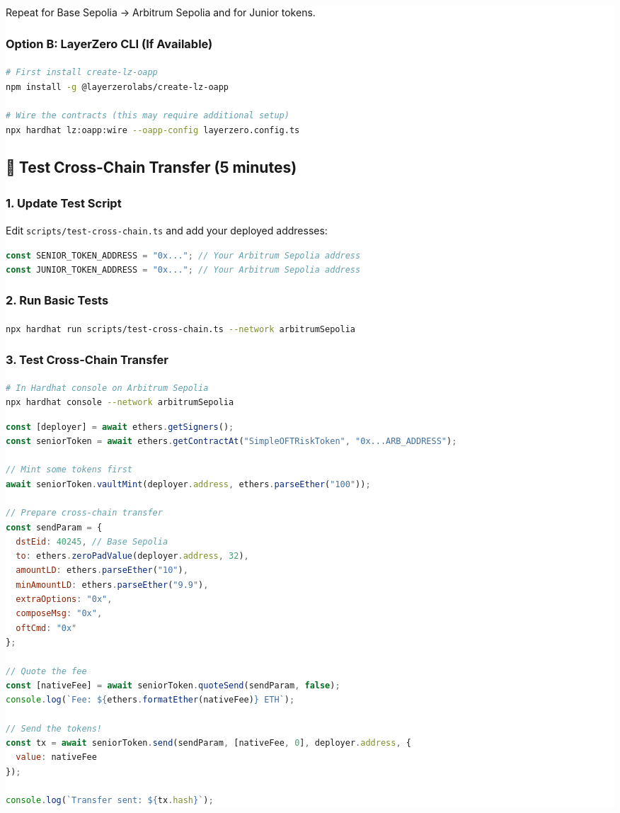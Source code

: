 Repeat for Base Sepolia → Arbitrum Sepolia and for Junior tokens.

### Option B: LayerZero CLI (If Available)

```bash
# First install create-lz-oapp
npm install -g @layerzerolabs/create-lz-oapp

# Wire the contracts (this may require additional setup)
npx hardhat lz:oapp:wire --oapp-config layerzero.config.ts
```

## 🧪 Test Cross-Chain Transfer (5 minutes)

### 1. Update Test Script

Edit `scripts/test-cross-chain.ts` and add your deployed addresses:

```typescript
const SENIOR_TOKEN_ADDRESS = "0x..."; // Your Arbitrum Sepolia address
const JUNIOR_TOKEN_ADDRESS = "0x..."; // Your Arbitrum Sepolia address
```

### 2. Run Basic Tests

```bash
npx hardhat run scripts/test-cross-chain.ts --network arbitrumSepolia
```

### 3. Test Cross-Chain Transfer

```bash
# In Hardhat console on Arbitrum Sepolia
npx hardhat console --network arbitrumSepolia
```

```javascript
const [deployer] = await ethers.getSigners();
const seniorToken = await ethers.getContractAt("SimpleOFTRiskToken", "0x...ARB_ADDRESS");

// Mint some tokens first
await seniorToken.vaultMint(deployer.address, ethers.parseEther("100"));

// Prepare cross-chain transfer
const sendParam = {
  dstEid: 40245, // Base Sepolia
  to: ethers.zeroPadValue(deployer.address, 32),
  amountLD: ethers.parseEther("10"),
  minAmountLD: ethers.parseEther("9.9"),
  extraOptions: "0x",
  composeMsg: "0x",
  oftCmd: "0x"
};

// Quote the fee
const [nativeFee] = await seniorToken.quoteSend(sendParam, false);
console.log(`Fee: ${ethers.formatEther(nativeFee)} ETH`);

// Send the tokens!
const tx = await seniorToken.send(sendParam, [nativeFee, 0], deployer.address, {
  value: nativeFee
});

console.log(`Transfer sent: ${tx.hash}`);
```
